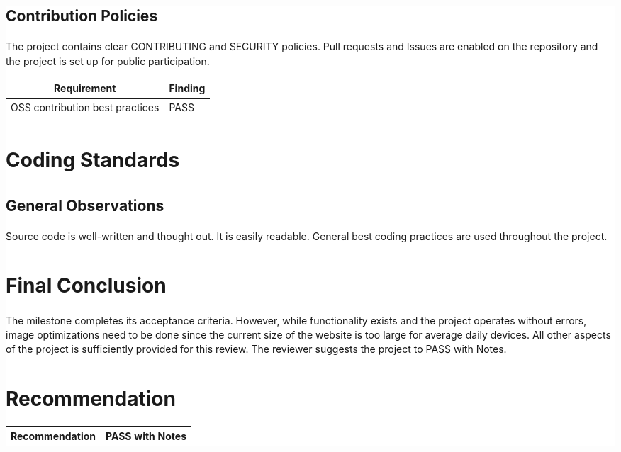 ## Contribution Policies

The project contains clear CONTRIBUTING and SECURITY policies. Pull requests and Issues are enabled on the repository and the project is set up for public participation.

Requirement | Finding
------------ | -------------
OSS contribution best practices | PASS

# Coding Standards

## General Observations

Source code is well-written and thought out. It is easily readable. General best coding practices are used throughout the project.


# Final Conclusion

The milestone completes its acceptance criteria. However, while functionality exists and the project operates without errors, image optimizations need to be done since the current size of the website is too large for average daily devices. All other aspects of the project is sufficiently provided for this review. The reviewer suggests the project to PASS with Notes.


# Recommendation

Recommendation | PASS with Notes
------------ | -------------
